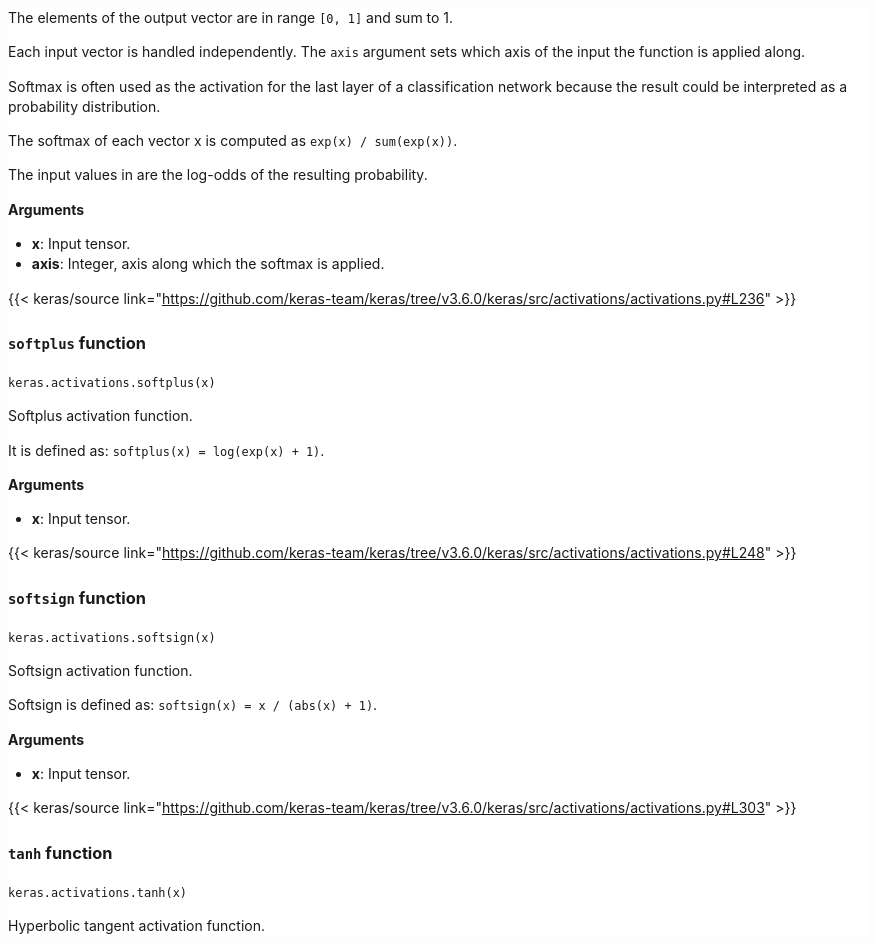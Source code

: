 The elements of the output vector are in range `[0, 1]` and sum to 1.

Each input vector is handled independently. The `axis` argument sets which axis of the input the function is applied along.

Softmax is often used as the activation for the last layer of a classification network because the result could be interpreted as a probability distribution.

The softmax of each vector x is computed as `exp(x) / sum(exp(x))`.

The input values in are the log-odds of the resulting probability.

**Arguments**

- **x**: Input tensor.
- **axis**: Integer, axis along which the softmax is applied.

{{< keras/source link="https://github.com/keras-team/keras/tree/v3.6.0/keras/src/activations/activations.py#L236" >}}

### `softplus` function

```python
keras.activations.softplus(x)
```

Softplus activation function.

It is defined as: `softplus(x) = log(exp(x) + 1)`.

**Arguments**

- **x**: Input tensor.

{{< keras/source link="https://github.com/keras-team/keras/tree/v3.6.0/keras/src/activations/activations.py#L248" >}}

### `softsign` function

```python
keras.activations.softsign(x)
```

Softsign activation function.

Softsign is defined as: `softsign(x) = x / (abs(x) + 1)`.

**Arguments**

- **x**: Input tensor.

{{< keras/source link="https://github.com/keras-team/keras/tree/v3.6.0/keras/src/activations/activations.py#L303" >}}

### `tanh` function

```python
keras.activations.tanh(x)
```

Hyperbolic tangent activation function.
